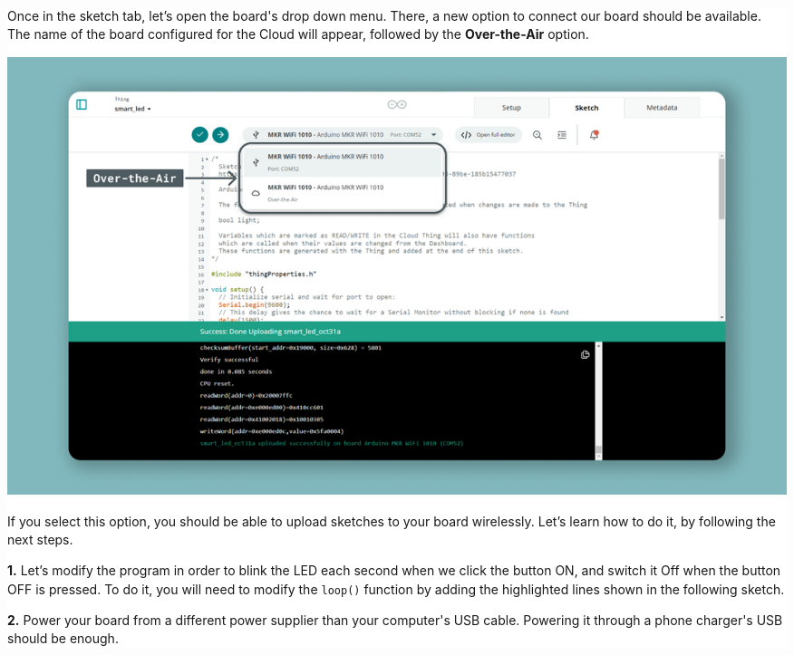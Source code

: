 Once in the sketch tab, let’s open the board's drop down menu. There, a new option to connect our board should be available. The name of the board configured for the Cloud will appear, followed by the **Over-the-Air** option.

![List of devices available.](assets/device_OtA.png)


If you select this option, you should be able to upload sketches to your board wirelessly. Let’s learn how to do it, by following the next steps.

**1.** Let’s modify the program in order to blink the LED each second when we click the button ON, and switch it Off when the button OFF is pressed.
   To do it, you will need to modify the `loop()` function by adding the highlighted lines shown in the following sketch.

<iframe src="https://create.arduino.cc/editor/FT-CONTENT/f6aa7be6-ae9c-40b9-a369-fc6e0d034514/preview?embed&snippet#L47-L54" style="height:510px;width:100%;margin:10px 0" frameborder="0"></iframe>

**2.** Power your board from a different power supplier than your computer's USB cable. Powering it through a phone charger's USB should be enough.
